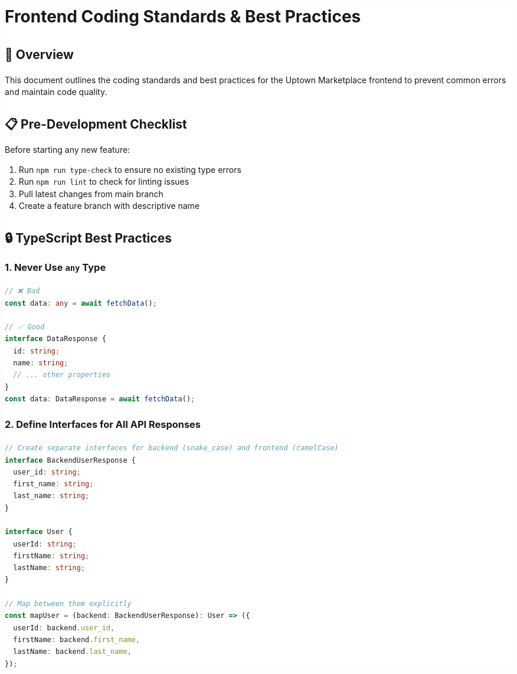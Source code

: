 # Frontend Coding Standards & Best Practices

## 🎯 Overview
This document outlines the coding standards and best practices for the Uptown Marketplace frontend to prevent common errors and maintain code quality.

## 📋 Pre-Development Checklist

Before starting any new feature:
1. Run `npm run type-check` to ensure no existing type errors
2. Run `npm run lint` to check for linting issues
3. Pull latest changes from main branch
4. Create a feature branch with descriptive name

## 🔒 TypeScript Best Practices

### 1. **Never Use `any` Type**
```typescript
// ❌ Bad
const data: any = await fetchData();

// ✅ Good
interface DataResponse {
  id: string;
  name: string;
  // ... other properties
}
const data: DataResponse = await fetchData();
```

### 2. **Define Interfaces for All API Responses**
```typescript
// Create separate interfaces for backend (snake_case) and frontend (camelCase)
interface BackendUserResponse {
  user_id: string;
  first_name: string;
  last_name: string;
}

interface User {
  userId: string;
  firstName: string;
  lastName: string;
}

// Map between them explicitly
const mapUser = (backend: BackendUserResponse): User => ({
  userId: backend.user_id,
  firstName: backend.first_name,
  lastName: backend.last_name,
});
```
